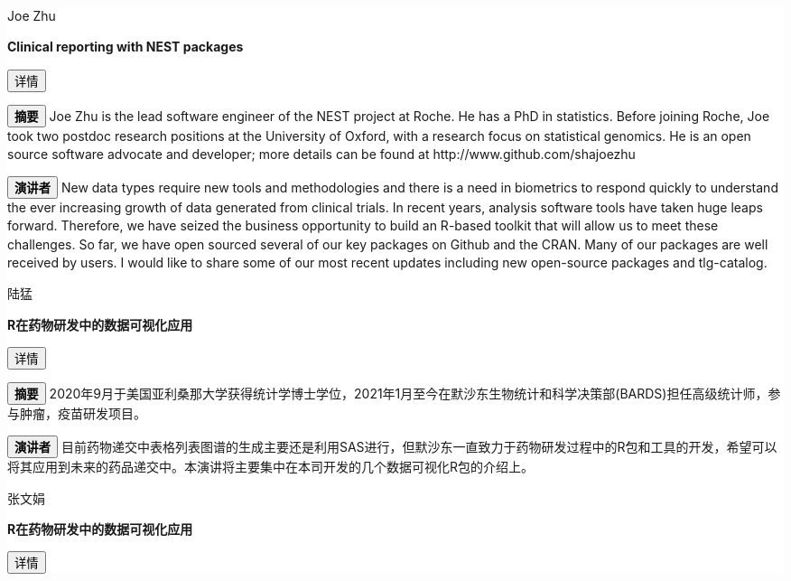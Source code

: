   <tr>
    <td class="col-md-2">
    <p>Joe Zhu</p>
    </td>
    <td class="col-md-8">
    <p class="text-center"><strong>Clinical reporting with NEST packages</strong></p>
    </td>
    <td class="col-md-2">
    <button type="button" class="btn btn-default pull-right" data-toggle="collapse" href="#session-15-sub-2">详情</button>
    </td>
  </tr>
  <tr class="collapse" id="session-15-sub-2">
    <td colspan="3">
    <p><button type="button" class="btn btn-primary"><strong>摘要</strong></button> Joe Zhu is the lead software engineer of the NEST project at Roche. He has a PhD in statistics. Before joining Roche, Joe took two postdoc research positions at the University of Oxford, with a research focus on statistical genomics. He is an open source software advocate and developer; more details can be found at http://www.github.com/shajoezhu</p>
    <p><button type="button" class="btn btn-info"><strong>演讲者</strong></button> New data types require new tools and methodologies and there is a need in biometrics to respond quickly to understand the ever increasing growth of data generated from clinical trials. In recent years, analysis software tools have taken huge leaps forward. Therefore, we have seized the business opportunity to build an R-based toolkit that will allow us to meet these challenges. So far, we have open sourced several of our key packages on Github and the CRAN. Many of our packages are well received by users. I would like to share some of our most recent updates including new open-source packages and tlg-catalog.</p>
    </td>
  </tr>

  <tr>
    <td class="col-md-2">
    <p>陆猛</p>
    </td>
    <td class="col-md-8">
    <p class="text-center"><strong>R在药物研发中的数据可视化应用</strong></p>
    </td>
    <td class="col-md-2">
    <button type="button" class="btn btn-default pull-right" data-toggle="collapse" href="#session-15-sub-3">详情</button>
    </td>
  </tr>
  <tr class="collapse" id="session-15-sub-3">
    <td colspan="3">
    <p><button type="button" class="btn btn-primary"><strong>摘要</strong></button> 2020年9月于美国亚利桑那大学获得统计学博士学位，2021年1月至今在默沙东生物统计和科学决策部(BARDS)担任高级统计师，参与肿瘤，疫苗研发项目。</p>
    <p><button type="button" class="btn btn-info"><strong>演讲者</strong></button> 目前药物递交中表格列表图谱的生成主要还是利用SAS进行，但默沙东一直致力于药物研发过程中的R包和工具的开发，希望可以将其应用到未来的药品递交中。本演讲将主要集中在本司开发的几个数据可视化R包的介绍上。</p>
    </td>
  </tr>

  <tr>
    <td class="col-md-2">
    <p>张文娟</p>
    </td>
    <td class="col-md-8">
    <p class="text-center"><strong>R在药物研发中的数据可视化应用</strong></p>
    </td>
    <td class="col-md-2">
    <button type="button" class="btn btn-default pull-right" data-toggle="collapse" href="#session-15-sub-4">详情</button>
    </td>
  </tr>
  <tr class="collapse" id="session-15-sub-4">
    <td colspan="3">